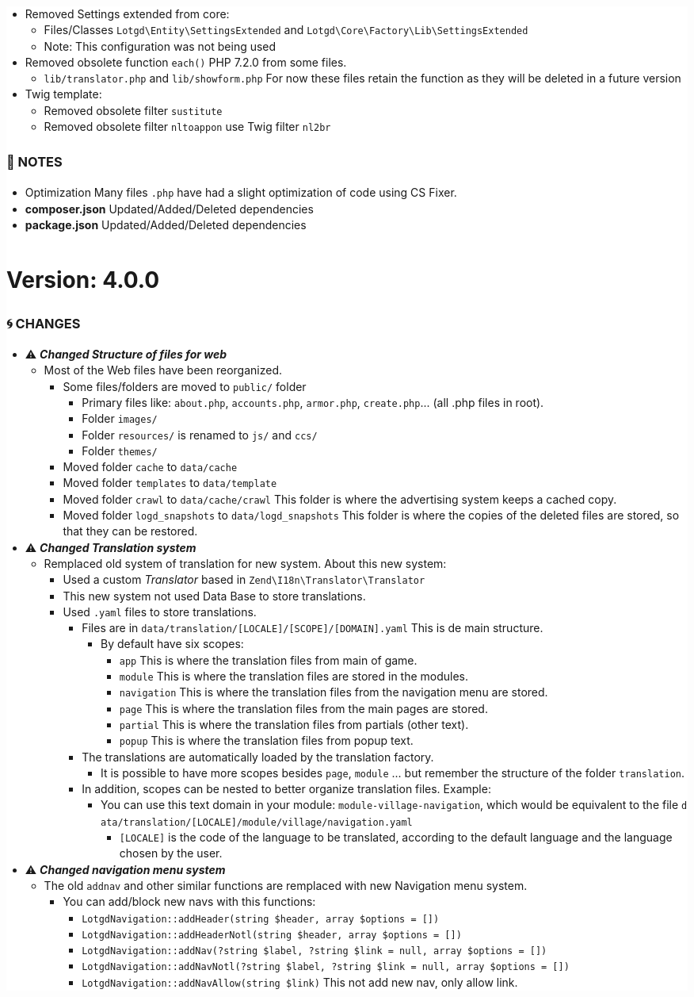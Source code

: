 -   Removed Settings extended from core:
    -   Files/Classes `Lotgd\Entity\SettingsExtended` and `Lotgd\Core\Factory\Lib\SettingsExtended`
    -   Note: This configuration was not being used
-   Removed obsolete function `each()` PHP 7.2.0 from some files.
    -   `lib/translator.php` and `lib/showform.php` For now these files retain the function as they will be deleted in a future version
-   Twig template:
    -   Removed obsolete filter `sustitute`
    -   Removed obsolete filter `nltoappon` use Twig filter `nl2br`

### :notebook: NOTES

-   Optimization Many files `.php` have had a slight optimization of code using CS Fixer.
-   **composer.json** Updated/Added/Deleted dependencies
-   **package.json** Updated/Added/Deleted dependencies

# Version: 4.0.0

### :cyclone: CHANGES

-   :warning: **_Changed Structure of files for web_**
    -   Most of the Web files have been reorganized.
        -   Some files/folders are moved to `public/` folder
            -   Primary files like: `about.php`, `accounts.php`, `armor.php`, `create.php`... (all .php files in root).
            -   Folder `images/`
            -   Folder `resources/` is renamed to `js/` and `ccs/`
            -   Folder `themes/`
        -   Moved folder `cache` to `data/cache`
        -   Moved folder `templates` to `data/template`
        -   Moved folder `crawl` to `data/cache/crawl` This folder is where the advertising system keeps a cached copy.
        -   Moved folder `logd_snapshots` to `data/logd_snapshots` This folder is where the copies of the deleted files are stored, so that they can be restored.
-   :warning: **_Changed Translation system_**
    -   Remplaced old system of translation for new system. About this new system:
        -   Used a custom _Translator_ based in `Zend\I18n\Translator\Translator`
        -   This new system not used Data Base to store translations.
        -   Used `.yaml` files to store translations.
            -   Files are in `data/translation/[LOCALE]/[SCOPE]/[DOMAIN].yaml` This is de main structure.
                -   By default have six scopes:
                    -   `app` This is where the translation files from main of game.
                    -   `module` This is where the translation files are stored in the modules.
                    -   `navigation` This is where the translation files from the navigation menu are stored.
                    -   `page` This is where the translation files from the main pages are stored.
                    -   `partial` This is where the translation files from partials (other text).
                    -   `popup` This is where the translation files from popup text.
            -   The translations are automatically loaded by the translation factory.
                -   It is possible to have more scopes besides `page`, `module` ... but remember the structure of the folder `translation`.
            -   In addition, scopes can be nested to better organize translation files. Example:
                -   You can use this text domain in your module: `module-village-navigation`, which would be equivalent to the file `data/translation/[LOCALE]/module/village/navigation.yaml`
                    -   `[LOCALE]` is the code of the language to be translated, according to the default language and the language chosen by the user.
-   :warning: **_Changed navigation menu system_**
    -   The old `addnav` and other similar functions are remplaced with new Navigation menu system.
        -   You can add/block new navs with this functions:
            -   `LotgdNavigation::addHeader(string $header, array $options = [])`
            -   `LotgdNavigation::addHeaderNotl(string $header, array $options = [])`
            -   `LotgdNavigation::addNav(?string $label, ?string $link = null, array $options = [])`
            -   `LotgdNavigation::addNavNotl(?string $label, ?string $link = null, array $options = [])`
            -   `LotgdNavigation::addNavAllow(string $link)` This not add new nav, only allow link.